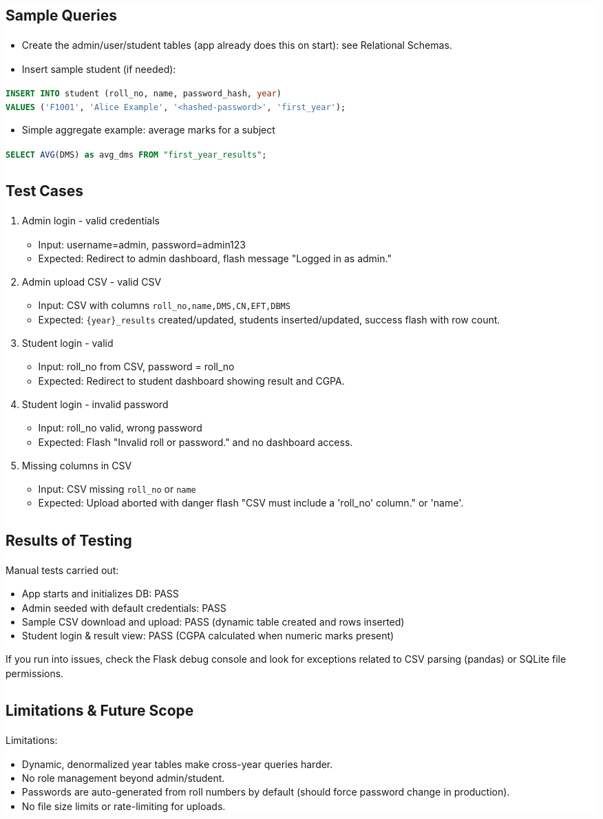 ## Sample Queries

- Create the admin/user/student tables (app already does this on start): see Relational Schemas.

- Insert sample student (if needed):

```sql
INSERT INTO student (roll_no, name, password_hash, year)
VALUES ('F1001', 'Alice Example', '<hashed-password>', 'first_year');
```

- Simple aggregate example: average marks for a subject

```sql
SELECT AVG(DMS) as avg_dms FROM "first_year_results";
```

## Test Cases

1. Admin login - valid credentials
   - Input: username=admin, password=admin123
   - Expected: Redirect to admin dashboard, flash message "Logged in as admin."

2. Admin upload CSV - valid CSV
   - Input: CSV with columns `roll_no,name,DMS,CN,EFT,DBMS`
   - Expected: `{year}_results` created/updated, students inserted/updated, success flash with row count.

3. Student login - valid
   - Input: roll_no from CSV, password = roll_no
   - Expected: Redirect to student dashboard showing result and CGPA.

4. Student login - invalid password
   - Input: roll_no valid, wrong password
   - Expected: Flash "Invalid roll or password." and no dashboard access.

5. Missing columns in CSV
   - Input: CSV missing `roll_no` or `name`
   - Expected: Upload aborted with danger flash "CSV must include a 'roll_no' column." or 'name'.

## Results of Testing

Manual tests carried out:
- App starts and initializes DB: PASS
- Admin seeded with default credentials: PASS
- Sample CSV download and upload: PASS (dynamic table created and rows inserted)
- Student login & result view: PASS (CGPA calculated when numeric marks present)

If you run into issues, check the Flask debug console and look for exceptions related to CSV parsing (pandas) or SQLite file permissions.

## Limitations & Future Scope

Limitations:
- Dynamic, denormalized year tables make cross-year queries harder.
- No role management beyond admin/student.
- Passwords are auto-generated from roll numbers by default (should force password change in production).
- No file size limits or rate-limiting for uploads.
